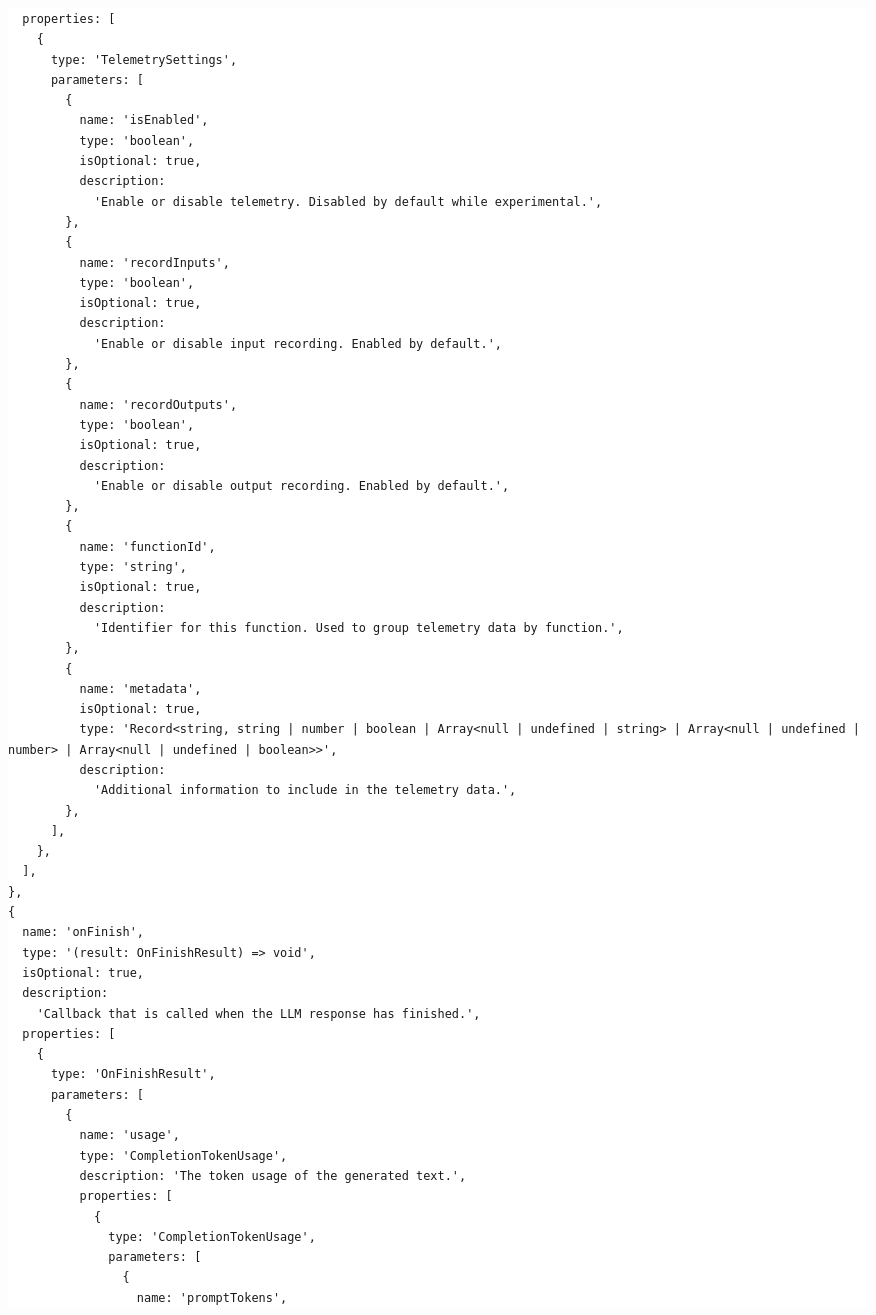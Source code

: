       properties: [
        {
          type: 'TelemetrySettings',
          parameters: [
            {
              name: 'isEnabled',
              type: 'boolean',
              isOptional: true,
              description:
                'Enable or disable telemetry. Disabled by default while experimental.',
            },
            {
              name: 'recordInputs',
              type: 'boolean',
              isOptional: true,
              description:
                'Enable or disable input recording. Enabled by default.',
            },
            {
              name: 'recordOutputs',
              type: 'boolean',
              isOptional: true,
              description:
                'Enable or disable output recording. Enabled by default.',
            },
            {
              name: 'functionId',
              type: 'string',
              isOptional: true,
              description:
                'Identifier for this function. Used to group telemetry data by function.',
            },
            {
              name: 'metadata',
              isOptional: true,
              type: 'Record<string, string | number | boolean | Array<null | undefined | string> | Array<null | undefined | number> | Array<null | undefined | boolean>>',
              description:
                'Additional information to include in the telemetry data.',
            },
          ],
        },
      ],
    },
    {
      name: 'onFinish',
      type: '(result: OnFinishResult) => void',
      isOptional: true,
      description:
        'Callback that is called when the LLM response has finished.',
      properties: [
        {
          type: 'OnFinishResult',
          parameters: [
            {
              name: 'usage',
              type: 'CompletionTokenUsage',
              description: 'The token usage of the generated text.',
              properties: [
                {
                  type: 'CompletionTokenUsage',
                  parameters: [
                    {
                      name: 'promptTokens',